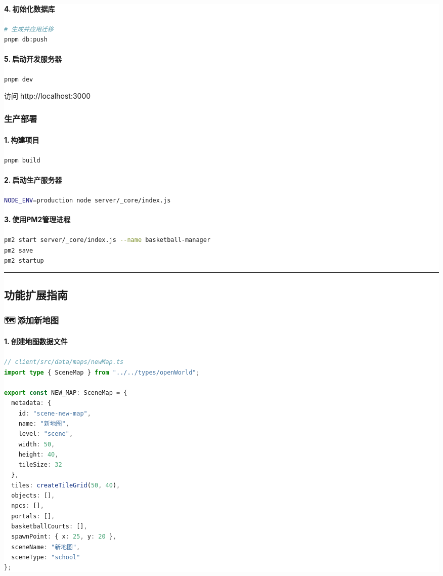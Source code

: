 #### 4. 初始化数据库
```bash
# 生成并应用迁移
pnpm db:push
```

#### 5. 启动开发服务器
```bash
pnpm dev
```

访问 http://localhost:3000

### 生产部署

#### 1. 构建项目
```bash
pnpm build
```

#### 2. 启动生产服务器
```bash
NODE_ENV=production node server/_core/index.js
```

#### 3. 使用PM2管理进程
```bash
pm2 start server/_core/index.js --name basketball-manager
pm2 save
pm2 startup
```

---

## 功能扩展指南

### 🗺️ 添加新地图

#### 1. 创建地图数据文件
```typescript
// client/src/data/maps/newMap.ts
import type { SceneMap } from "../../types/openWorld";

export const NEW_MAP: SceneMap = {
  metadata: {
    id: "scene-new-map",
    name: "新地图",
    level: "scene",
    width: 50,
    height: 40,
    tileSize: 32
  },
  tiles: createTileGrid(50, 40),
  objects: [],
  npcs: [],
  portals: [],
  basketballCourts: [],
  spawnPoint: { x: 25, y: 20 },
  sceneName: "新地图",
  sceneType: "school"
};
```
